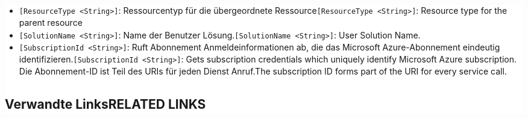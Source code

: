   - <span data-ttu-id="3b28c-154">`[ResourceType <String>]`: Ressourcentyp für die übergeordnete Ressource</span><span class="sxs-lookup"><span data-stu-id="3b28c-154">`[ResourceType <String>]`: Resource type for the parent resource</span></span>
  - <span data-ttu-id="3b28c-155">`[SolutionName <String>]`: Name der Benutzer Lösung.</span><span class="sxs-lookup"><span data-stu-id="3b28c-155">`[SolutionName <String>]`: User Solution Name.</span></span>
  - <span data-ttu-id="3b28c-156">`[SubscriptionId <String>]`: Ruft Abonnement Anmeldeinformationen ab, die das Microsoft Azure-Abonnement eindeutig identifizieren.</span><span class="sxs-lookup"><span data-stu-id="3b28c-156">`[SubscriptionId <String>]`: Gets subscription credentials which uniquely identify Microsoft Azure subscription.</span></span> <span data-ttu-id="3b28c-157">Die Abonnement-ID ist Teil des URIs für jeden Dienst Anruf.</span><span class="sxs-lookup"><span data-stu-id="3b28c-157">The subscription ID forms part of the URI for every service call.</span></span>

## <span data-ttu-id="3b28c-158">Verwandte Links</span><span class="sxs-lookup"><span data-stu-id="3b28c-158">RELATED LINKS</span></span>

